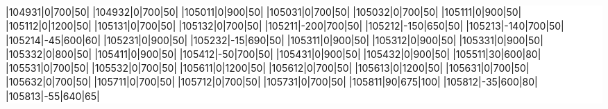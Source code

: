 |104931|0|700|50|
|104932|0|700|50|
|105011|0|900|50|
|105031|0|700|50|
|105032|0|700|50|
|105111|0|900|50|
|105112|0|1200|50|
|105131|0|700|50|
|105132|0|700|50|
|105211|-200|700|50|
|105212|-150|650|50|
|105213|-140|700|50|
|105214|-45|600|60|
|105231|0|900|50|
|105232|-15|690|50|
|105311|0|900|50|
|105312|0|900|50|
|105331|0|900|50|
|105332|0|800|50|
|105411|0|900|50|
|105412|-50|700|50|
|105431|0|900|50|
|105432|0|900|50|
|105511|30|600|80|
|105531|0|700|50|
|105532|0|700|50|
|105611|0|1200|50|
|105612|0|700|50|
|105613|0|1200|50|
|105631|0|700|50|
|105632|0|700|50|
|105711|0|700|50|
|105712|0|700|50|
|105731|0|700|50|
|105811|90|675|100|
|105812|-35|600|80|
|105813|-55|640|65|